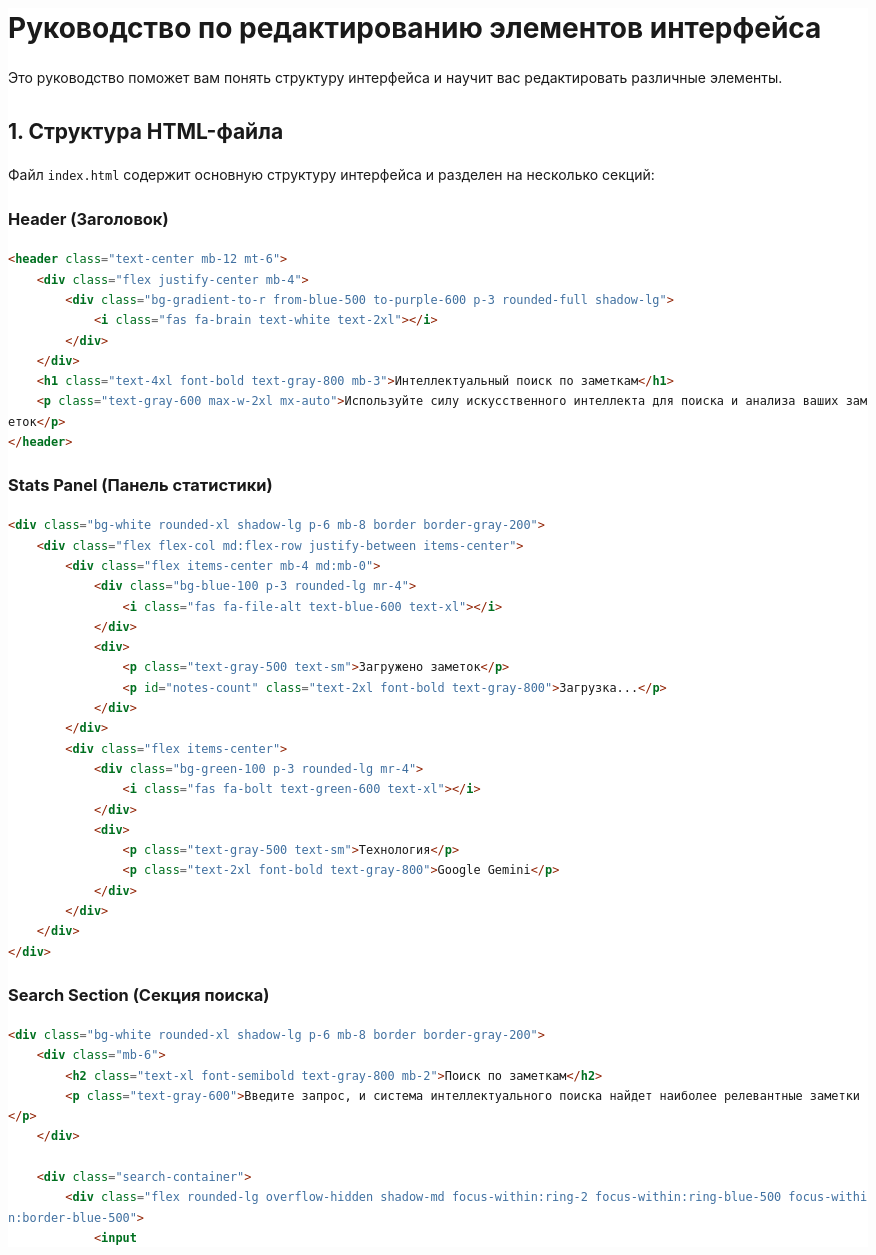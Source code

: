# Руководство по редактированию элементов интерфейса

Это руководство поможет вам понять структуру интерфейса и научит вас редактировать различные элементы.

## 1. Структура HTML-файла

Файл `index.html` содержит основную структуру интерфейса и разделен на несколько секций:

### Header (Заголовок)
```html
<header class="text-center mb-12 mt-6">
    <div class="flex justify-center mb-4">
        <div class="bg-gradient-to-r from-blue-500 to-purple-600 p-3 rounded-full shadow-lg">
            <i class="fas fa-brain text-white text-2xl"></i>
        </div>
    </div>
    <h1 class="text-4xl font-bold text-gray-800 mb-3">Интеллектуальный поиск по заметкам</h1>
    <p class="text-gray-600 max-w-2xl mx-auto">Используйте силу искусственного интеллекта для поиска и анализа ваших заметок</p>
</header>
```

### Stats Panel (Панель статистики)
```html
<div class="bg-white rounded-xl shadow-lg p-6 mb-8 border border-gray-200">
    <div class="flex flex-col md:flex-row justify-between items-center">
        <div class="flex items-center mb-4 md:mb-0">
            <div class="bg-blue-100 p-3 rounded-lg mr-4">
                <i class="fas fa-file-alt text-blue-600 text-xl"></i>
            </div>
            <div>
                <p class="text-gray-500 text-sm">Загружено заметок</p>
                <p id="notes-count" class="text-2xl font-bold text-gray-800">Загрузка...</p>
            </div>
        </div>
        <div class="flex items-center">
            <div class="bg-green-100 p-3 rounded-lg mr-4">
                <i class="fas fa-bolt text-green-600 text-xl"></i>
            </div>
            <div>
                <p class="text-gray-500 text-sm">Технология</p>
                <p class="text-2xl font-bold text-gray-800">Google Gemini</p>
            </div>
        </div>
    </div>
</div>
```

### Search Section (Секция поиска)
```html
<div class="bg-white rounded-xl shadow-lg p-6 mb-8 border border-gray-200">
    <div class="mb-6">
        <h2 class="text-xl font-semibold text-gray-800 mb-2">Поиск по заметкам</h2>
        <p class="text-gray-600">Введите запрос, и система интеллектуального поиска найдет наиболее релевантные заметки</p>
    </div>
    
    <div class="search-container">
        <div class="flex rounded-lg overflow-hidden shadow-md focus-within:ring-2 focus-within:ring-blue-500 focus-within:border-blue-500">
            <input 
```